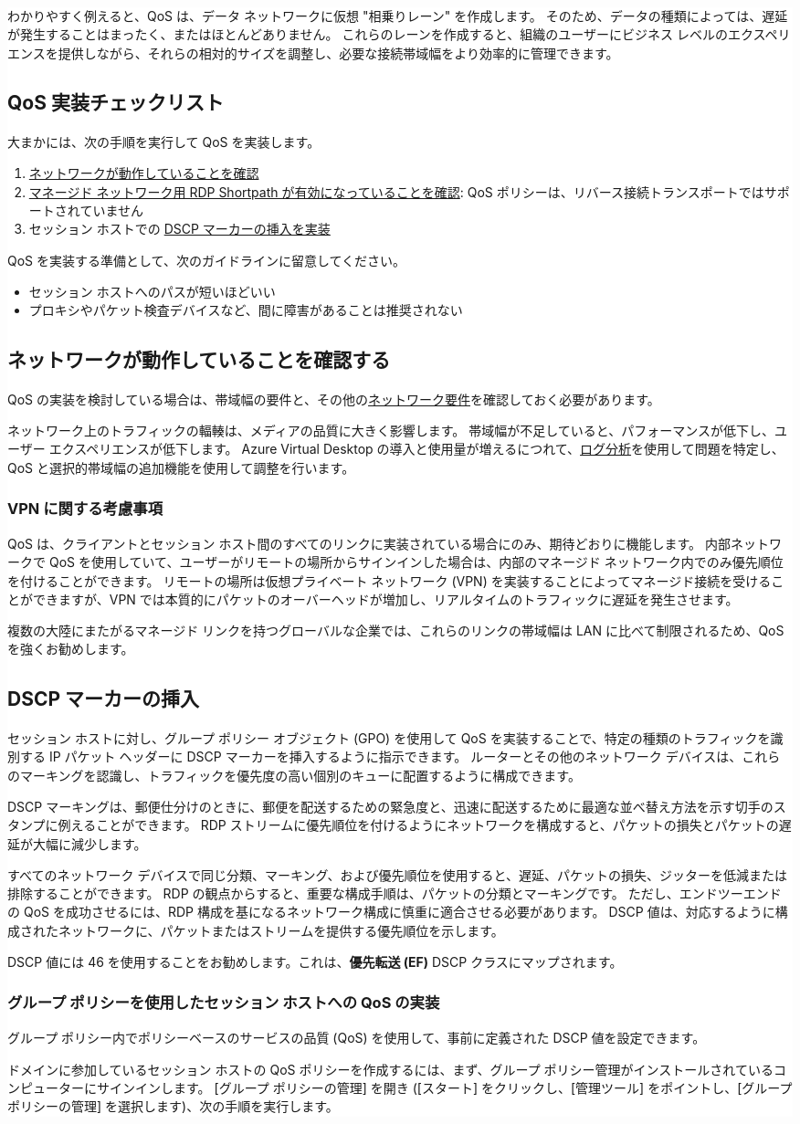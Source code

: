 わかりやすく例えると、QoS は、データ ネットワークに仮想 "相乗りレーン" を作成します。 そのため、データの種類によっては、遅延が発生することはまったく、またはほとんどありません。 これらのレーンを作成すると、組織のユーザーにビジネス レベルのエクスペリエンスを提供しながら、それらの相対的サイズを調整し、必要な接続帯域幅をより効率的に管理できます。

## <a name="qos-implementation-checklist"></a>QoS 実装チェックリスト

大まかには、次の手順を実行して QoS を実装します。

1. [ネットワークが動作していることを確認](#make-sure-your-network-is-ready)
2. [マネージド ネットワーク用 RDP Shortpath が有効になっていることを確認](./shortpath.md): QoS ポリシーは、リバース接続トランスポートではサポートされていません
3. セッション ホストでの [DSCP マーカーの挿入を実装](#insert-dscp-markers)

QoS を実装する準備として、次のガイドラインに留意してください。

* セッション ホストへのパスが短いほどいい
* プロキシやパケット検査デバイスなど、間に障害があることは推奨されない

## <a name="make-sure-your-network-is-ready"></a>ネットワークが動作していることを確認する

QoS の実装を検討している場合は、帯域幅の要件と、その他の[ネットワーク要件](/windows-server/remote/remote-desktop-services/network-guidance?context=/azure/virtual-desktop/context/context)を確認しておく必要があります。
  
ネットワーク上のトラフィックの輻輳は、メディアの品質に大きく影響します。 帯域幅が不足していると、パフォーマンスが低下し、ユーザー エクスペリエンスが低下します。 Azure Virtual Desktop の導入と使用量が増えるにつれて、[ログ分析](./diagnostics-log-analytics.md)を使用して問題を特定し、QoS と選択的帯域幅の追加機能を使用して調整を行います。

### <a name="vpn-considerations"></a>VPN に関する考慮事項

QoS は、クライアントとセッション ホスト間のすべてのリンクに実装されている場合にのみ、期待どおりに機能します。 内部ネットワークで QoS を使用していて、ユーザーがリモートの場所からサインインした場合は、内部のマネージド ネットワーク内でのみ優先順位を付けることができます。 リモートの場所は仮想プライベート ネットワーク (VPN) を実装することによってマネージド接続を受けることができますが、VPN では本質的にパケットのオーバーヘッドが増加し、リアルタイムのトラフィックに遅延を発生させます。

複数の大陸にまたがるマネージド リンクを持つグローバルな企業では、これらのリンクの帯域幅は LAN に比べて制限されるため、QoS を強くお勧めします。

## <a name="insert-dscp-markers"></a>DSCP マーカーの挿入

セッション ホストに対し、グループ ポリシー オブジェクト (GPO) を使用して QoS を実装することで、特定の種類のトラフィックを識別する IP パケット ヘッダーに DSCP マーカーを挿入するように指示できます。 ルーターとその他のネットワーク デバイスは、これらのマーキングを認識し、トラフィックを優先度の高い個別のキューに配置するように構成できます。

DSCP マーキングは、郵便仕分けのときに、郵便を配送するための緊急度と、迅速に配送するために最適な並べ替え方法を示す切手のスタンプに例えることができます。 RDP ストリームに優先順位を付けるようにネットワークを構成すると、パケットの損失とパケットの遅延が大幅に減少します。

すべてのネットワーク デバイスで同じ分類、マーキング、および優先順位を使用すると、遅延、パケットの損失、ジッターを低減または排除することができます。 RDP の観点からすると、重要な構成手順は、パケットの分類とマーキングです。 ただし、エンドツーエンドの QoS を成功させるには、RDP 構成を基になるネットワーク構成に慎重に適合させる必要があります。
DSCP 値は、対応するように構成されたネットワークに、パケットまたはストリームを提供する優先順位を示します。

DSCP 値には 46 を使用することをお勧めします。これは、**優先転送 (EF)** DSCP クラスにマップされます。

### <a name="implement-qos-on-session-host-using-group-policy"></a>グループ ポリシーを使用したセッション ホストへの QoS の実装

グループ ポリシー内でポリシーベースのサービスの品質 (QoS) を使用して、事前に定義された DSCP 値を設定できます。

ドメインに参加しているセッション ホストの QoS ポリシーを作成するには、まず、グループ ポリシー管理がインストールされているコンピューターにサインインします。 [グループ ポリシーの管理] を開き ([スタート] をクリックし、[管理ツール] をポイントし、[グループ ポリシーの管理] を選択します)、次の手順を実行します。
